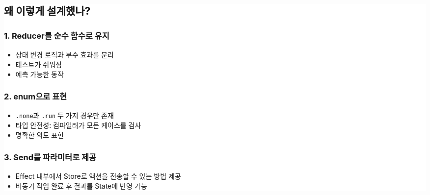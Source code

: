 ## 왜 이렇게 설계했나?

### 1. Reducer를 순수 함수로 유지
- 상태 변경 로직과 부수 효과를 분리
- 테스트가 쉬워짐
- 예측 가능한 동작

### 2. enum으로 표현
- `.none`과 `.run` 두 가지 경우만 존재
- 타입 안전성: 컴파일러가 모든 케이스를 검사
- 명확한 의도 표현

### 3. Send를 파라미터로 제공
- Effect 내부에서 Store로 액션을 전송할 수 있는 방법 제공
- 비동기 작업 완료 후 결과를 State에 반영 가능
